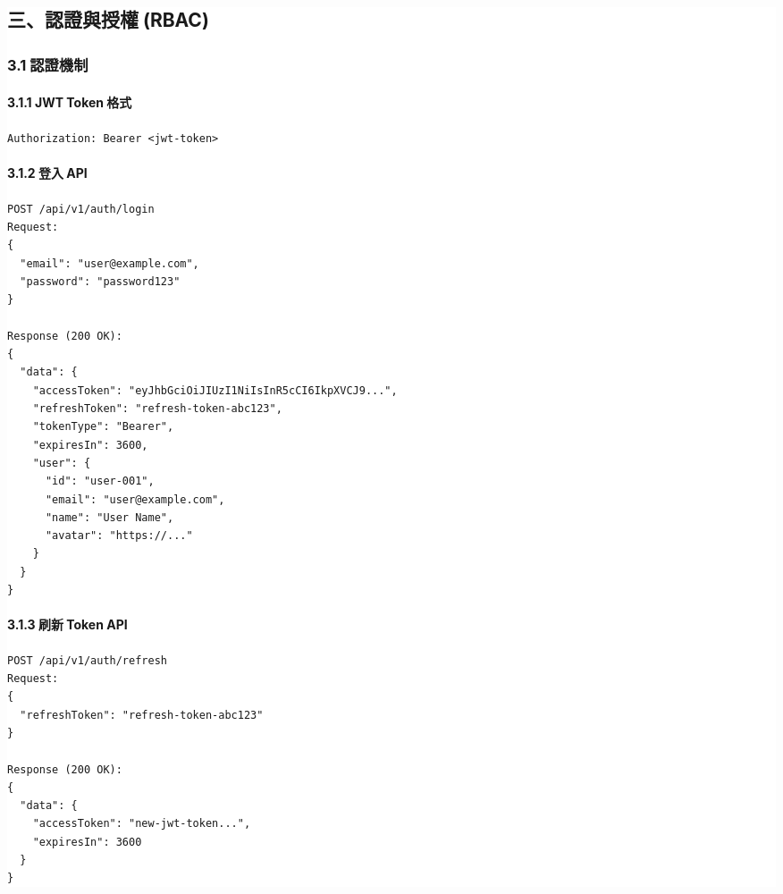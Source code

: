 
## 三、認證與授權 (RBAC)

### 3.1 認證機制

#### 3.1.1 JWT Token 格式
```
Authorization: Bearer <jwt-token>
```

#### 3.1.2 登入 API
```
POST /api/v1/auth/login
Request:
{
  "email": "user@example.com",
  "password": "password123"
}

Response (200 OK):
{
  "data": {
    "accessToken": "eyJhbGciOiJIUzI1NiIsInR5cCI6IkpXVCJ9...",
    "refreshToken": "refresh-token-abc123",
    "tokenType": "Bearer",
    "expiresIn": 3600,
    "user": {
      "id": "user-001",
      "email": "user@example.com",
      "name": "User Name",
      "avatar": "https://..."
    }
  }
}
```

#### 3.1.3 刷新 Token API
```
POST /api/v1/auth/refresh
Request:
{
  "refreshToken": "refresh-token-abc123"
}

Response (200 OK):
{
  "data": {
    "accessToken": "new-jwt-token...",
    "expiresIn": 3600
  }
}
```
